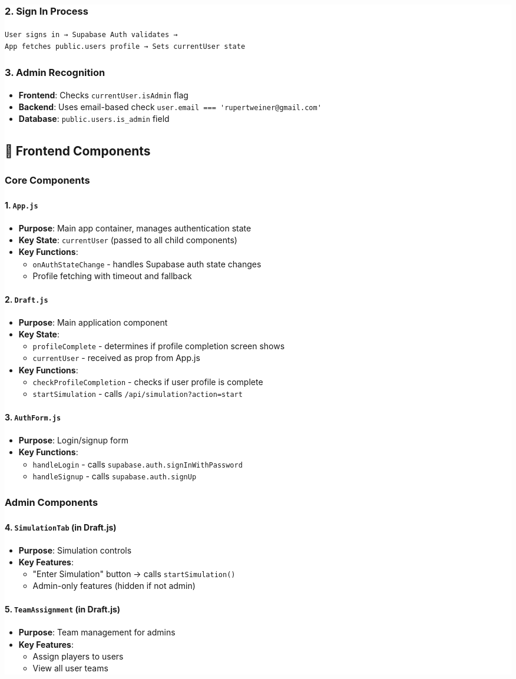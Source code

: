 ### 2. Sign In Process
```
User signs in → Supabase Auth validates → 
App fetches public.users profile → Sets currentUser state
```

### 3. Admin Recognition
- **Frontend**: Checks `currentUser.isAdmin` flag
- **Backend**: Uses email-based check `user.email === 'rupertweiner@gmail.com'`
- **Database**: `public.users.is_admin` field

## 🎯 Frontend Components

### Core Components

#### 1. `App.js`
- **Purpose**: Main app container, manages authentication state
- **Key State**: `currentUser` (passed to all child components)
- **Key Functions**: 
  - `onAuthStateChange` - handles Supabase auth state changes
  - Profile fetching with timeout and fallback

#### 2. `Draft.js`
- **Purpose**: Main application component
- **Key State**: 
  - `profileComplete` - determines if profile completion screen shows
  - `currentUser` - received as prop from App.js
- **Key Functions**:
  - `checkProfileCompletion` - checks if user profile is complete
  - `startSimulation` - calls `/api/simulation?action=start`

#### 3. `AuthForm.js`
- **Purpose**: Login/signup form
- **Key Functions**: 
  - `handleLogin` - calls `supabase.auth.signInWithPassword`
  - `handleSignup` - calls `supabase.auth.signUp`

### Admin Components

#### 4. `SimulationTab` (in Draft.js)
- **Purpose**: Simulation controls
- **Key Features**: 
  - "Enter Simulation" button → calls `startSimulation()`
  - Admin-only features (hidden if not admin)

#### 5. `TeamAssignment` (in Draft.js)
- **Purpose**: Team management for admins
- **Key Features**: 
  - Assign players to users
  - View all user teams
